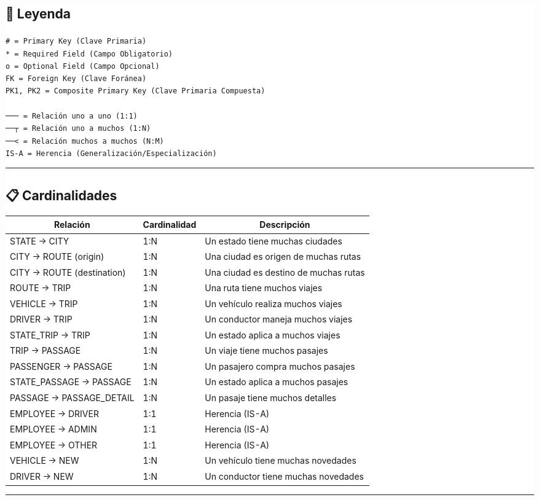 ## 🔑 Leyenda

```
# = Primary Key (Clave Primaria)
* = Required Field (Campo Obligatorio)
o = Optional Field (Campo Opcional)
FK = Foreign Key (Clave Foránea)
PK1, PK2 = Composite Primary Key (Clave Primaria Compuesta)

─── = Relación uno a uno (1:1)
──┬ = Relación uno a muchos (1:N)
──< = Relación muchos a muchos (N:M)
IS-A = Herencia (Generalización/Especialización)
```

---

## 📋 Cardinalidades

| Relación | Cardinalidad | Descripción |
|----------|--------------|-------------|
| STATE → CITY | 1:N | Un estado tiene muchas ciudades |
| CITY → ROUTE (origin) | 1:N | Una ciudad es origen de muchas rutas |
| CITY → ROUTE (destination) | 1:N | Una ciudad es destino de muchas rutas |
| ROUTE → TRIP | 1:N | Una ruta tiene muchos viajes |
| VEHICLE → TRIP | 1:N | Un vehículo realiza muchos viajes |
| DRIVER → TRIP | 1:N | Un conductor maneja muchos viajes |
| STATE_TRIP → TRIP | 1:N | Un estado aplica a muchos viajes |
| TRIP → PASSAGE | 1:N | Un viaje tiene muchos pasajes |
| PASSENGER → PASSAGE | 1:N | Un pasajero compra muchos pasajes |
| STATE_PASSAGE → PASSAGE | 1:N | Un estado aplica a muchos pasajes |
| PASSAGE → PASSAGE_DETAIL | 1:N | Un pasaje tiene muchos detalles |
| EMPLOYEE → DRIVER | 1:1 | Herencia (IS-A) |
| EMPLOYEE → ADMIN | 1:1 | Herencia (IS-A) |
| EMPLOYEE → OTHER | 1:1 | Herencia (IS-A) |
| VEHICLE → NEW | 1:N | Un vehículo tiene muchas novedades |
| DRIVER → NEW | 1:N | Un conductor tiene muchas novedades |

---
